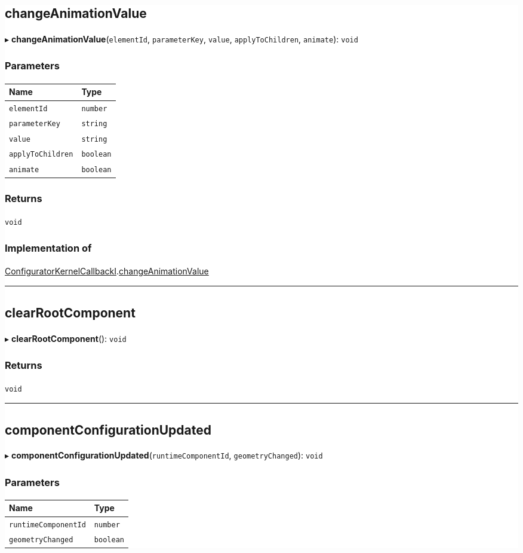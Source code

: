 ## changeAnimationValue

▸ **changeAnimationValue**(`elementId`, `parameterKey`, `value`, `applyToChildren`, `animate`): `void`

### Parameters

| Name | Type |
| :------ | :------ |
| `elementId` | `number` |
| `parameterKey` | `string` |
| `value` | `string` |
| `applyToChildren` | `boolean` |
| `animate` | `boolean` |

### Returns

`void`

### Implementation of

[ConfiguratorKernelCallbackI](../interfaces/configurator_core_src_roomle_configurator._internal_.ConfiguratorKernelCallbackI.md).[changeAnimationValue](../interfaces/configurator_core_src_roomle_configurator._internal_.ConfiguratorKernelCallbackI.md#changeanimationvalue)

___

## clearRootComponent

▸ **clearRootComponent**(): `void`

### Returns

`void`

___

## componentConfigurationUpdated

▸ **componentConfigurationUpdated**(`runtimeComponentId`, `geometryChanged`): `void`

### Parameters

| Name | Type |
| :------ | :------ |
| `runtimeComponentId` | `number` |
| `geometryChanged` | `boolean` |

